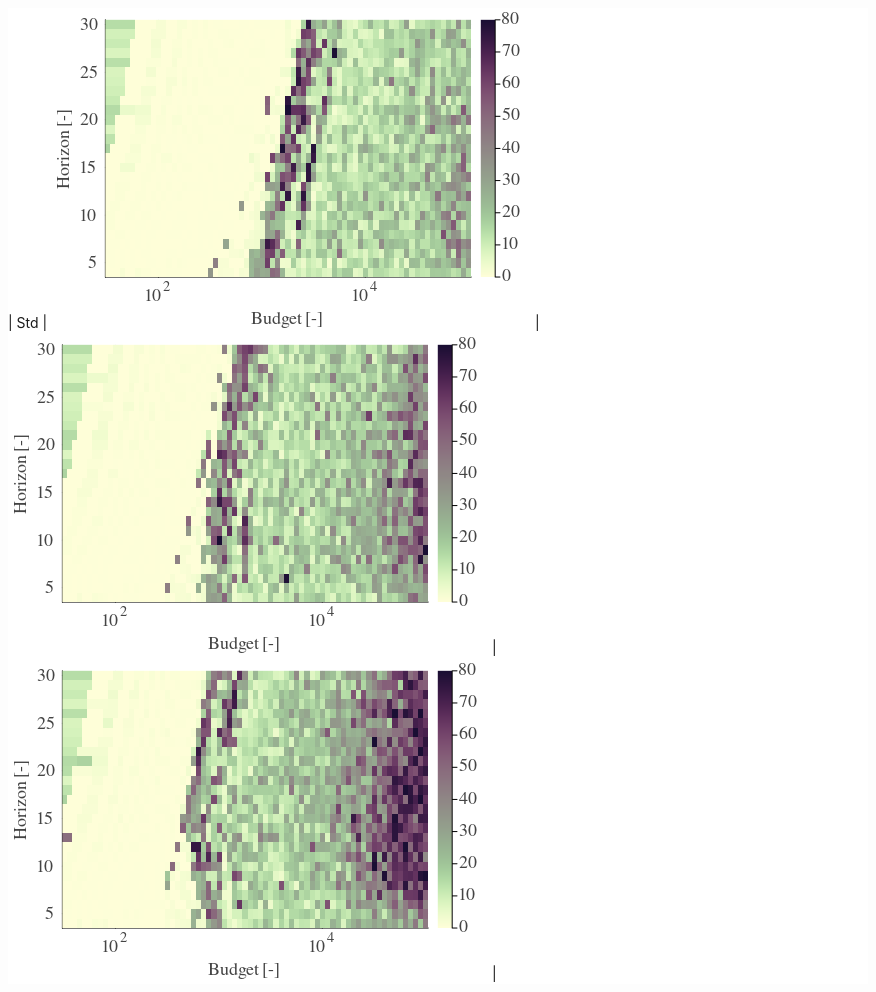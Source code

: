 | Std | ![](fig/sp_S/std_g_0.8_cp_128.png) | ![](fig/sp_S/std_g_0.85_cp_128.png) | ![](fig/sp_S/std_g_0.9_cp_128.png) | 
